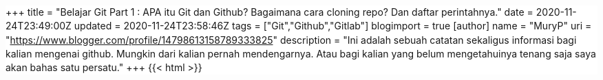 +++
title = "Belajar Git Part 1 : APA itu Git dan Github? Bagaimana cara cloning repo? Dan daftar perintahnya."
date = 2020-11-24T23:49:00Z
updated = 2020-11-24T23:58:46Z
tags = ["Git","Github","Gitlab"]
blogimport = true 
[author]
	name = "MuryP"
	uri = "https://www.blogger.com/profile/14798613158789333825"
description = "Ini adalah sebuah catatan sekaligus informasi bagi kalian mengenai github. Mungkin dari kalian pernah mendengarnya. Atau bagi kalian yang belum mengetahuinya tenang saja saya akan bahas satu persatu."
+++
{{< html >}}